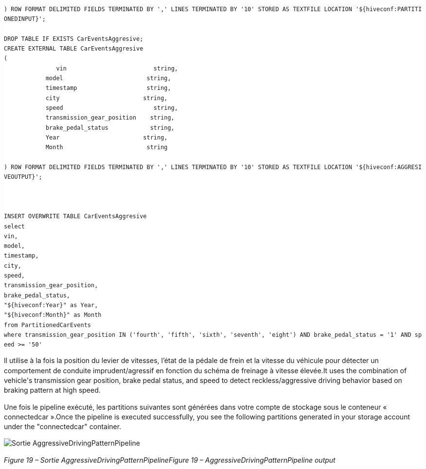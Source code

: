     ) ROW FORMAT DELIMITED FIELDS TERMINATED BY ',' LINES TERMINATED BY '10' STORED AS TEXTFILE LOCATION '${hiveconf:PARTITIONEDINPUT}';

    DROP TABLE IF EXISTS CarEventsAggresive; 
    CREATE EXTERNAL TABLE CarEventsAggresive
    (
                   vin                         string, 
                model                        string,
                timestamp                    string,
                city                        string,
                speed                          string,
                transmission_gear_position    string,
                brake_pedal_status            string,
                Year                        string,
                Month                        string

    ) ROW FORMAT DELIMITED FIELDS TERMINATED BY ',' LINES TERMINATED BY '10' STORED AS TEXTFILE LOCATION '${hiveconf:AGGRESIVEOUTPUT}';



    INSERT OVERWRITE TABLE CarEventsAggresive
    select
    vin,
    model,
    timestamp,
    city,
    speed,
    transmission_gear_position,
    brake_pedal_status,
    "${hiveconf:Year}" as Year,
    "${hiveconf:Month}" as Month
    from PartitionedCarEvents
    where transmission_gear_position IN ('fourth', 'fifth', 'sixth', 'seventh', 'eight') AND brake_pedal_status = '1' AND speed >= '50'


<span data-ttu-id="7d9c2-382">Il utilise à la fois la position du levier de vitesses, l’état de la pédale de frein et la vitesse du véhicule pour détecter un comportement de conduite imprudent/agressif en fonction du schéma de freinage à vitesse élevée.</span><span class="sxs-lookup"><span data-stu-id="7d9c2-382">It uses the combination of vehicle's transmission gear position, brake pedal status, and speed to detect reckless/aggressive driving behavior based on braking pattern at high speed.</span></span> 

<span data-ttu-id="7d9c2-383">Une fois le pipeline exécuté, les partitions suivantes sont générées dans votre compte de stockage sous le conteneur « connectedcar ».</span><span class="sxs-lookup"><span data-stu-id="7d9c2-383">Once the pipeline is executed successfully, you see the following partitions generated in your storage account under the "connectedcar" container.</span></span>

![Sortie AggressiveDrivingPatternPipeline](./media/cortana-analytics-playbook-vehicle-telemetry-deep-dive/fig19-vehicle-telematics-aggressive-driving-pattern-output.png) 

<span data-ttu-id="7d9c2-385">*Figure 19 – Sortie AggressiveDrivingPatternPipeline*</span><span class="sxs-lookup"><span data-stu-id="7d9c2-385">*Figure 19 – AggressiveDrivingPatternPipeline output*</span></span>
